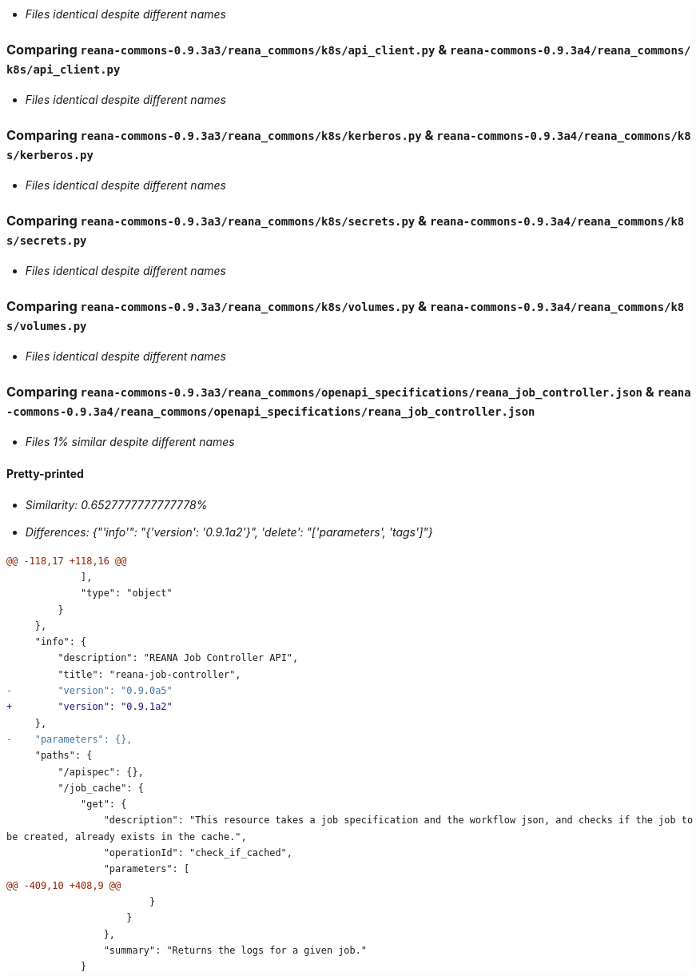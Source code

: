  * *Files identical despite different names*

### Comparing `reana-commons-0.9.3a3/reana_commons/k8s/api_client.py` & `reana-commons-0.9.3a4/reana_commons/k8s/api_client.py`

 * *Files identical despite different names*

### Comparing `reana-commons-0.9.3a3/reana_commons/k8s/kerberos.py` & `reana-commons-0.9.3a4/reana_commons/k8s/kerberos.py`

 * *Files identical despite different names*

### Comparing `reana-commons-0.9.3a3/reana_commons/k8s/secrets.py` & `reana-commons-0.9.3a4/reana_commons/k8s/secrets.py`

 * *Files identical despite different names*

### Comparing `reana-commons-0.9.3a3/reana_commons/k8s/volumes.py` & `reana-commons-0.9.3a4/reana_commons/k8s/volumes.py`

 * *Files identical despite different names*

### Comparing `reana-commons-0.9.3a3/reana_commons/openapi_specifications/reana_job_controller.json` & `reana-commons-0.9.3a4/reana_commons/openapi_specifications/reana_job_controller.json`

 * *Files 1% similar despite different names*

#### Pretty-printed

 * *Similarity: 0.6527777777777778%*

 * *Differences: {"'info'": "{'version': '0.9.1a2'}", 'delete': "['parameters', 'tags']"}*

```diff
@@ -118,17 +118,16 @@
             ],
             "type": "object"
         }
     },
     "info": {
         "description": "REANA Job Controller API",
         "title": "reana-job-controller",
-        "version": "0.9.0a5"
+        "version": "0.9.1a2"
     },
-    "parameters": {},
     "paths": {
         "/apispec": {},
         "/job_cache": {
             "get": {
                 "description": "This resource takes a job specification and the workflow json, and checks if the job to be created, already exists in the cache.",
                 "operationId": "check_if_cached",
                 "parameters": [
@@ -409,10 +408,9 @@
                         }
                     }
                 },
                 "summary": "Returns the logs for a given job."
             }
```